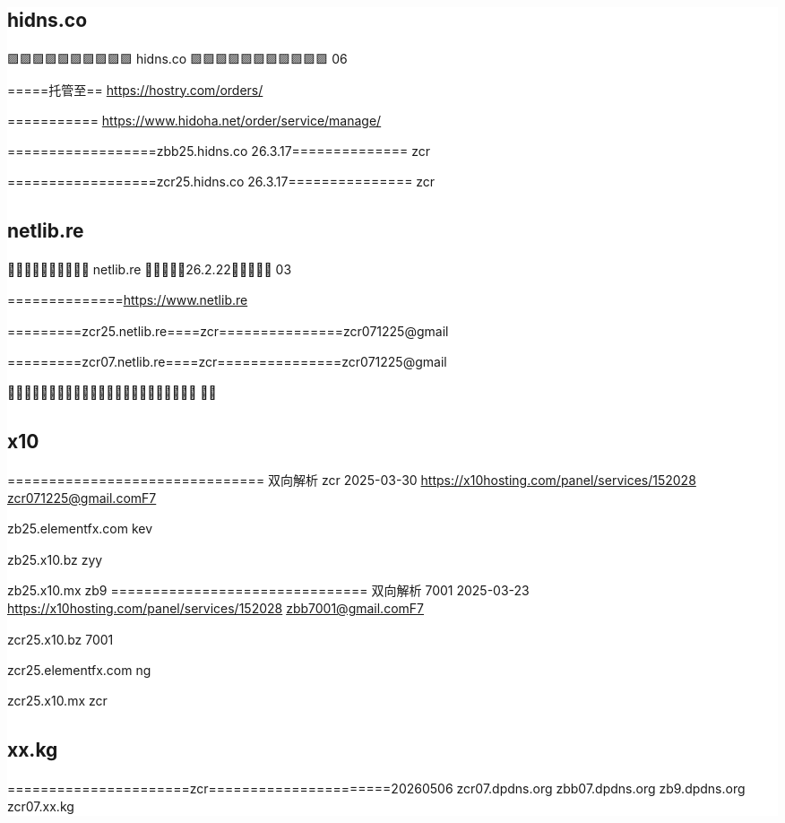 
## hidns.co


🟪🟪🟪🟪🟪🟪🟪🟪🟪🟪  hidns.co 🟪🟪🟪🟪🟪🟪🟪🟪🟪🟪🟪 06

=====托管至== https://hostry.com/orders/

=========== https://www.hidoha.net/order/service/manage/

==================zbb25.hidns.co    26.3.17==============  zcr

==================zcr25.hidns.co    26.3.17=============== zcr



## netlib.re


🧱🧱🧱🧱🧱🧱🧱🧱🧱🧱 netlib.re 🧱🧱🧱🧱🧱26.2.22🧱🧱🧱🧱🧱 03

==============https://www.netlib.re

=========zcr25.netlib.re====zcr===============zcr071225@gmail

=========zcr07.netlib.re====zcr===============zcr071225@gmail



📢📢📢📢📢📢📢📢📢📢📢📢📢📢📢📢📢📢📢📢📢📢📢 📢📢

## x10


=============================== 双向解析 zcr  2025-03-30
https://x10hosting.com/panel/services/152028
zcr071225@gmail.comF7

zb25.elementfx.com        kev

zb25.x10.bz              zyy

zb25.x10.mx              zb9
=============================== 双向解析 7001  2025-03-23
https://x10hosting.com/panel/services/152028
zbb7001@gmail.comF7

zcr25.x10.bz             7001

zcr25.elementfx.com      ng
	
zcr25.x10.mx             zcr


## xx.kg

======================zcr======================20260506
zcr07.dpdns.org
zbb07.dpdns.org
zb9.dpdns.org
zcr07.xx.kg
